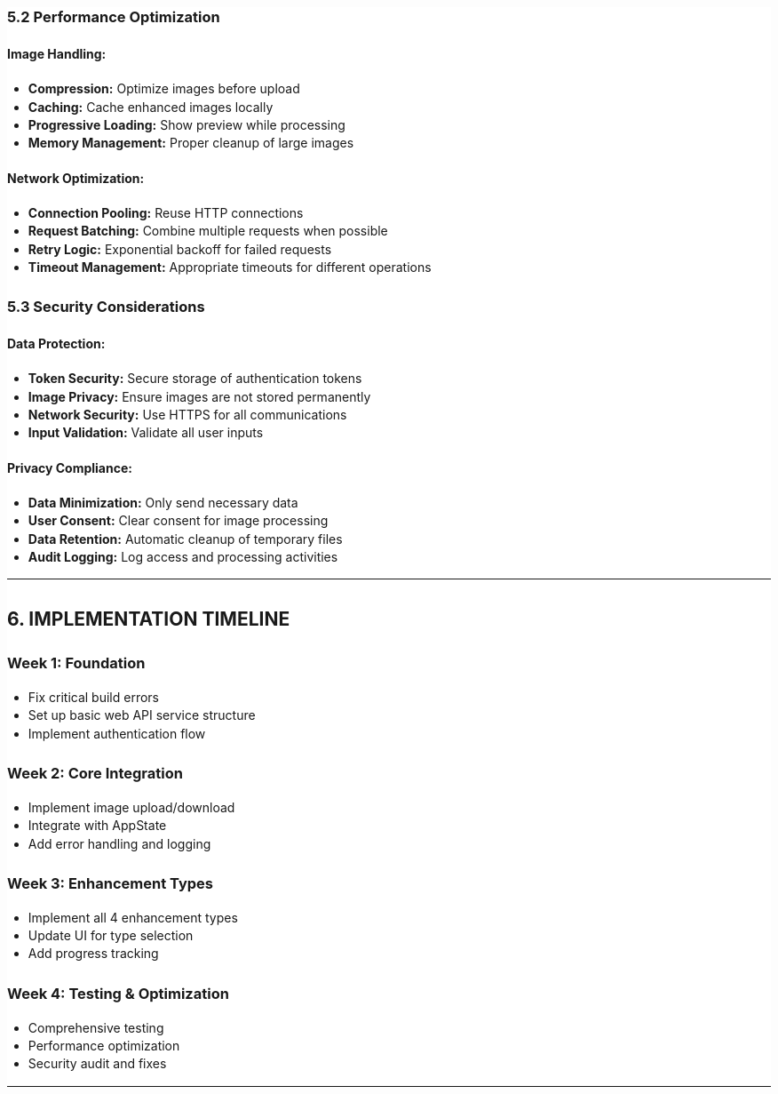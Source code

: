 ### 5.2 Performance Optimization

#### Image Handling:
- **Compression:** Optimize images before upload
- **Caching:** Cache enhanced images locally
- **Progressive Loading:** Show preview while processing
- **Memory Management:** Proper cleanup of large images

#### Network Optimization:
- **Connection Pooling:** Reuse HTTP connections
- **Request Batching:** Combine multiple requests when possible
- **Retry Logic:** Exponential backoff for failed requests
- **Timeout Management:** Appropriate timeouts for different operations

### 5.3 Security Considerations

#### Data Protection:
- **Token Security:** Secure storage of authentication tokens
- **Image Privacy:** Ensure images are not stored permanently
- **Network Security:** Use HTTPS for all communications
- **Input Validation:** Validate all user inputs

#### Privacy Compliance:
- **Data Minimization:** Only send necessary data
- **User Consent:** Clear consent for image processing
- **Data Retention:** Automatic cleanup of temporary files
- **Audit Logging:** Log access and processing activities

---

## 6. IMPLEMENTATION TIMELINE

### Week 1: Foundation
- Fix critical build errors
- Set up basic web API service structure
- Implement authentication flow

### Week 2: Core Integration
- Implement image upload/download
- Integrate with AppState
- Add error handling and logging

### Week 3: Enhancement Types
- Implement all 4 enhancement types
- Update UI for type selection
- Add progress tracking

### Week 4: Testing & Optimization
- Comprehensive testing
- Performance optimization
- Security audit and fixes

---